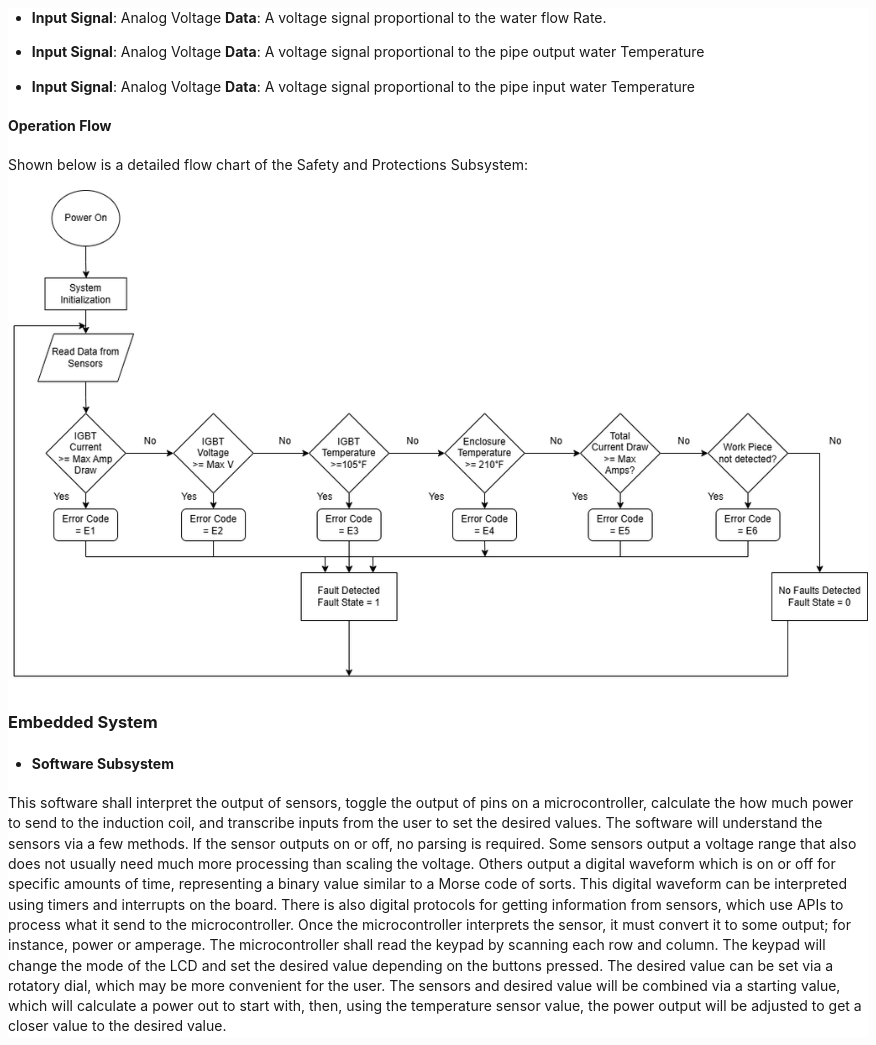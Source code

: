  - **Input Signal**: Analog Voltage 
  **Data**:  A voltage signal proportional to the water flow Rate.

 - **Input Signal**: Analog Voltage 
  **Data**:  A voltage signal proportional to the pipe output water Temperature

 - **Input Signal**: Analog Voltage 
  **Data**:  A voltage signal proportional to the pipe input water Temperature

#### Operation Flow
Shown below is a detailed flow chart of the Safety and Protections Subsystem:

![alt text](<Safety Flowchart.drawio (2).png>)

### Embedded System

- #### Software Subsystem
This software shall interpret the output of sensors, toggle the output of pins on a microcontroller, calculate the how much power to send to the induction coil, and transcribe inputs from the user to set the desired values. The software will understand the sensors via a few methods. If the sensor outputs on or off, no parsing is required. Some sensors output a voltage range that also does not usually need much more processing than scaling the voltage.  Others output a digital waveform which is on or off for specific amounts of time, representing a binary value similar to a Morse code of sorts. This digital waveform can be interpreted using timers and interrupts on the board. There is also digital protocols for getting information from sensors, which use APIs to process what it send to the microcontroller. Once the microcontroller interprets the sensor, it must convert it to some output; for instance, power or amperage. The microcontroller shall read the keypad by scanning each row and column. The keypad will change the mode of the LCD and set the desired value depending on the buttons pressed. The desired value can be set via a rotatory dial, which may be more convenient for the user. The sensors and desired value will be combined via a starting value, which will calculate a power out to start with, then, using the temperature sensor value, the power output will be adjusted to get a closer value to the desired value.
